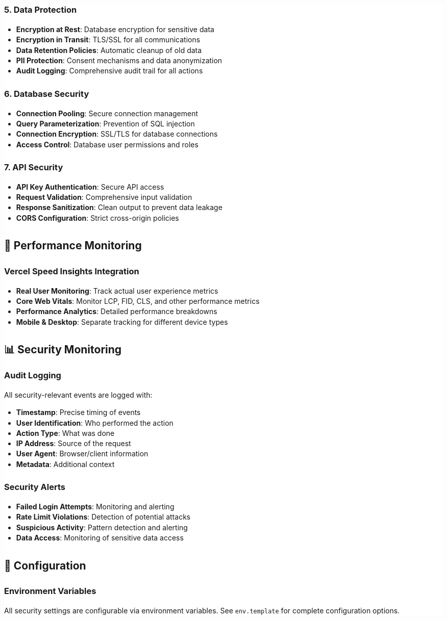 ### 5. **Data Protection**
- **Encryption at Rest**: Database encryption for sensitive data
- **Encryption in Transit**: TLS/SSL for all communications
- **Data Retention Policies**: Automatic cleanup of old data
- **PII Protection**: Consent mechanisms and data anonymization
- **Audit Logging**: Comprehensive audit trail for all actions

### 6. **Database Security**
- **Connection Pooling**: Secure connection management
- **Query Parameterization**: Prevention of SQL injection
- **Connection Encryption**: SSL/TLS for database connections
- **Access Control**: Database user permissions and roles

### 7. **API Security**
- **API Key Authentication**: Secure API access
- **Request Validation**: Comprehensive input validation
- **Response Sanitization**: Clean output to prevent data leakage
- **CORS Configuration**: Strict cross-origin policies

## 🚀 Performance Monitoring

### Vercel Speed Insights Integration
- **Real User Monitoring**: Track actual user experience metrics
- **Core Web Vitals**: Monitor LCP, FID, CLS, and other performance metrics
- **Performance Analytics**: Detailed performance breakdowns
- **Mobile & Desktop**: Separate tracking for different device types

## 📊 Security Monitoring

### Audit Logging
All security-relevant events are logged with:
- **Timestamp**: Precise timing of events
- **User Identification**: Who performed the action
- **Action Type**: What was done
- **IP Address**: Source of the request
- **User Agent**: Browser/client information
- **Metadata**: Additional context

### Security Alerts
- **Failed Login Attempts**: Monitoring and alerting
- **Rate Limit Violations**: Detection of potential attacks
- **Suspicious Activity**: Pattern detection and alerting
- **Data Access**: Monitoring of sensitive data access

## 🔧 Configuration

### Environment Variables
All security settings are configurable via environment variables. See `env.template` for complete configuration options.
